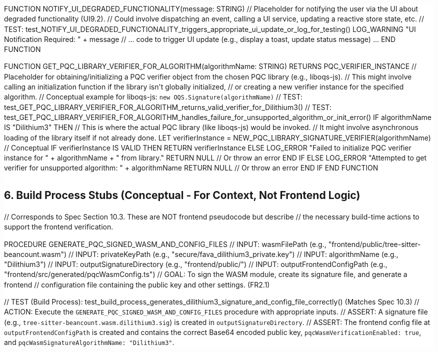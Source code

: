 FUNCTION NOTIFY_UI_DEGRADED_FUNCTIONALITY(message: STRING)
  // Placeholder for notifying the user via the UI about degraded functionality (UI9.2).
  // Could involve dispatching an event, calling a UI service, updating a reactive store state, etc.
  // TEST: test_NOTIFY_UI_DEGRADED_FUNCTIONALITY_triggers_appropriate_ui_update_or_log_for_testing()
  LOG_WARNING "UI Notification Required: " + message
  // ... code to trigger UI update (e.g., display a toast, update status message) ...
END FUNCTION

FUNCTION GET_PQC_LIBRARY_VERIFIER_FOR_ALGORITHM(algorithmName: STRING) RETURNS PQC_VERIFIER_INSTANCE
  // Placeholder for obtaining/initializing a PQC verifier object from the chosen PQC library (e.g., liboqs-js).
  // This might involve calling an initialization function if the library isn't globally initialized,
  // or creating a new verifier instance for the specified algorithm.
  // Conceptual example for liboqs-js: `new OQS.Signature(algorithmName)`
  // TEST: test_GET_PQC_LIBRARY_VERIFIER_FOR_ALGORITHM_returns_valid_verifier_for_Dilithium3()
  // TEST: test_GET_PQC_LIBRARY_VERIFIER_FOR_ALGORITHM_handles_failure_for_unsupported_algorithm_or_init_error()
  IF algorithmName IS "Dilithium3" THEN
    // This is where the actual PQC library (like liboqs-js) would be invoked.
    // It might involve asynchronous loading of the library itself if not already done.
    LET verifierInstance = NEW_PQC_LIBRARY_SIGNATURE_VERIFIER(algorithmName) // Conceptual
    IF verifierInstance IS VALID THEN
        RETURN verifierInstance
    ELSE
        LOG_ERROR "Failed to initialize PQC verifier instance for " + algorithmName + " from library."
        RETURN NULL // Or throw an error
    END IF
  ELSE
    LOG_ERROR "Attempted to get verifier for unsupported algorithm: " + algorithmName
    RETURN NULL // Or throw an error
  END IF
END FUNCTION

## 6. Build Process Stubs (Conceptual - For Context, Not Frontend Logic)

// Corresponds to Spec Section 10.3. These are NOT frontend pseudocode but describe
// the necessary build-time actions to support the frontend verification.

PROCEDURE GENERATE_PQC_SIGNED_WASM_AND_CONFIG_FILES
  // INPUT: wasmFilePath (e.g., "frontend/public/tree-sitter-beancount.wasm")
  // INPUT: privateKeyPath (e.g., "secure/fava_dilithium3_private.key")
  // INPUT: algorithmName (e.g., "Dilithium3")
  // INPUT: outputSignatureDirectory (e.g., "frontend/public/")
  // INPUT: outputFrontendConfigPath (e.g., "frontend/src/generated/pqcWasmConfig.ts")
  // GOAL: To sign the WASM module, create its signature file, and generate a frontend
  //       configuration file containing the public key and other settings. (FR2.1)

  // TEST (Build Process): test_build_process_generates_dilithium3_signature_and_config_file_correctly() (Matches Spec 10.3)
  //   ACTION: Execute the `GENERATE_PQC_SIGNED_WASM_AND_CONFIG_FILES` procedure with appropriate inputs.
  //   ASSERT: A signature file (e.g., `tree-sitter-beancount.wasm.dilithium3.sig`) is created in `outputSignatureDirectory`.
  //   ASSERT: The frontend config file at `outputFrontendConfigPath` is created and contains the correct Base64 encoded public key, `pqcWasmVerificationEnabled: true`, and `pqcWasmSignatureAlgorithmName: "Dilithium3"`.
